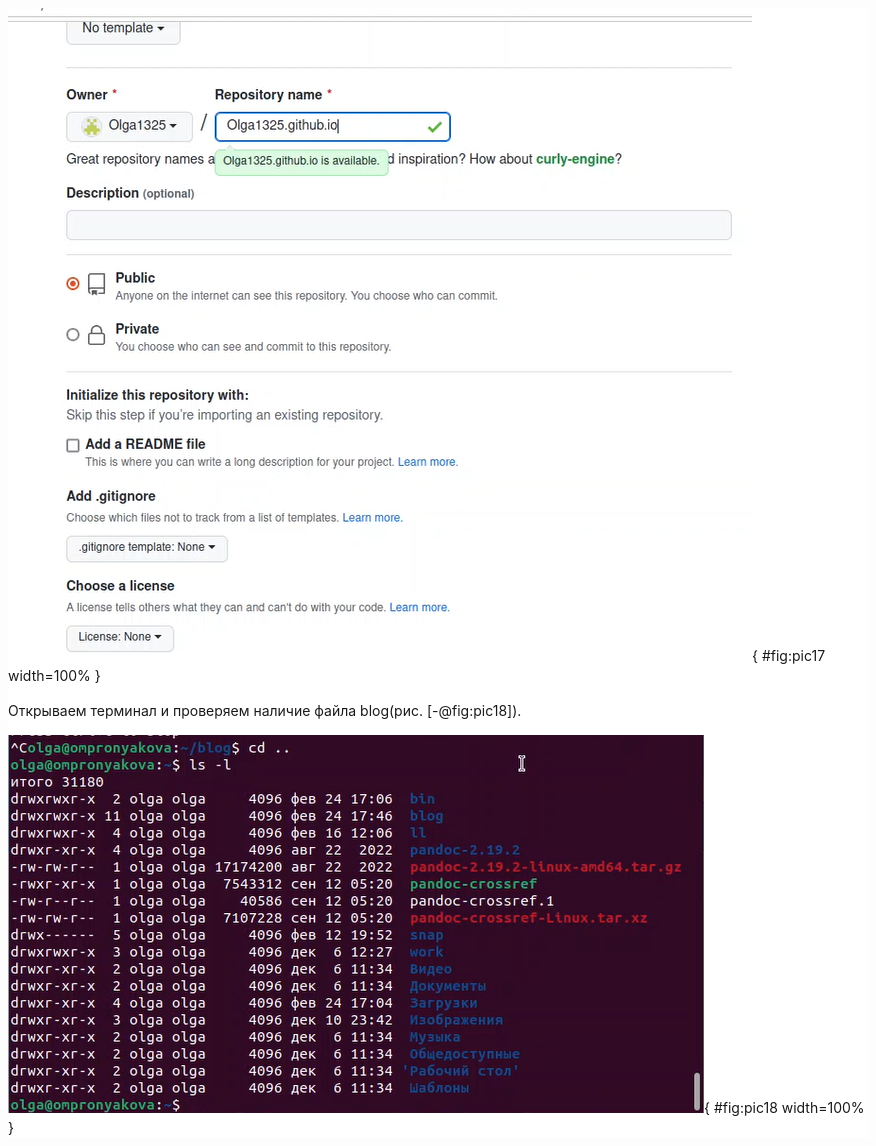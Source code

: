 ![Создание репозитория](image/pic17.jpeg){ #fig:pic17 width=100% }

Открываем терминал и проверяем наличие файла blog(рис. [-@fig:pic18]).

![Проверка наличия файла blog](image/pic18.jpeg){ #fig:pic18 width=100% }
